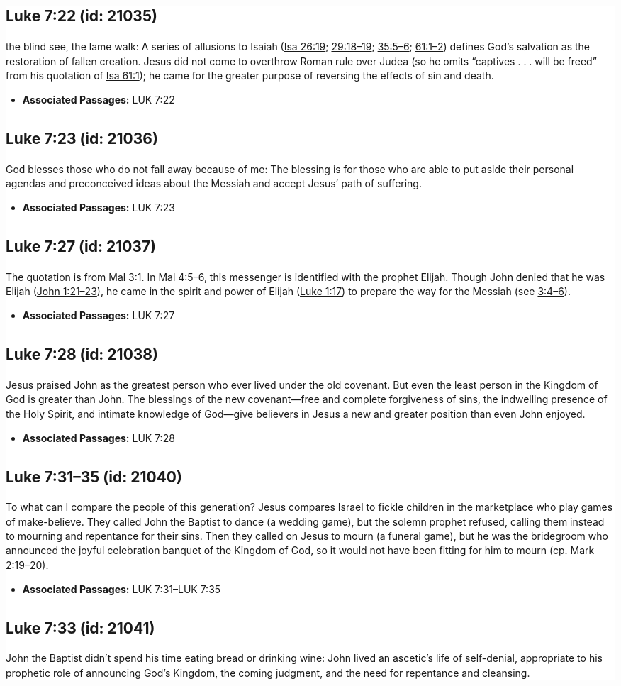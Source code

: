 ## Luke 7:22 (id: 21035)

the blind see, the lame walk: A series of allusions to Isaiah ([Isa 26:19](https://ref.ly/Isa26:19); [29:18–19](https://ref.ly/Isa29:18-Isa29:19); [35:5–6](https://ref.ly/Isa35:5-Isa35:6); [61:1–2](https://ref.ly/Isa61:1-Isa61:2)) defines God’s salvation as the restoration of fallen creation. Jesus did not come to overthrow Roman rule over Judea (so he omits “captives . . . will be freed” from his quotation of [Isa 61:1](https://ref.ly/Isa61:1)); he came for the greater purpose of reversing the effects of sin and death.

* **Associated Passages:** LUK 7:22

## Luke 7:23 (id: 21036)

God blesses those who do not fall away because of me: The blessing is for those who are able to put aside their personal agendas and preconceived ideas about the Messiah and accept Jesus’ path of suffering.

* **Associated Passages:** LUK 7:23

## Luke 7:27 (id: 21037)

The quotation is from [Mal 3:1](https://ref.ly/Mal3:1). In [Mal 4:5–6](https://ref.ly/Mal4:5-Mal4:6), this messenger is identified with the prophet Elijah. Though John denied that he was Elijah ([John 1:21–23](https://ref.ly/John1:21-John1:23)), he came in the spirit and power of Elijah ([Luke 1:17](https://ref.ly/Luke1:17)) to prepare the way for the Messiah (see [3:4–6](https://ref.ly/Luke3:4-Luke3:6)).

* **Associated Passages:** LUK 7:27

## Luke 7:28 (id: 21038)

Jesus praised John as the greatest person who ever lived under the old covenant. But even the least person in the Kingdom of God is greater than John. The blessings of the new covenant—free and complete forgiveness of sins, the indwelling presence of the Holy Spirit, and intimate knowledge of God—give believers in Jesus a new and greater position than even John enjoyed.

* **Associated Passages:** LUK 7:28

## Luke 7:31–35 (id: 21040)

To what can I compare the people of this generation? Jesus compares Israel to fickle children in the marketplace who play games of make\-believe. They called John the Baptist to dance (a wedding game), but the solemn prophet refused, calling them instead to mourning and repentance for their sins. Then they called on Jesus to mourn (a funeral game), but he was the bridegroom who announced the joyful celebration banquet of the Kingdom of God, so it would not have been fitting for him to mourn (cp. [Mark 2:19–20](https://ref.ly/Mark2:19-Mark2:20)).

* **Associated Passages:** LUK 7:31–LUK 7:35

## Luke 7:33 (id: 21041)

John the Baptist didn’t spend his time eating bread or drinking wine: John lived an ascetic’s life of self\-denial, appropriate to his prophetic role of announcing God’s Kingdom, the coming judgment, and the need for repentance and cleansing.
